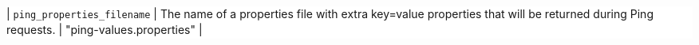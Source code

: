 | `ping_properties_filename` | The name of a properties file with extra key=value properties that will be returned during Ping requests. | "ping-values.properties" |

